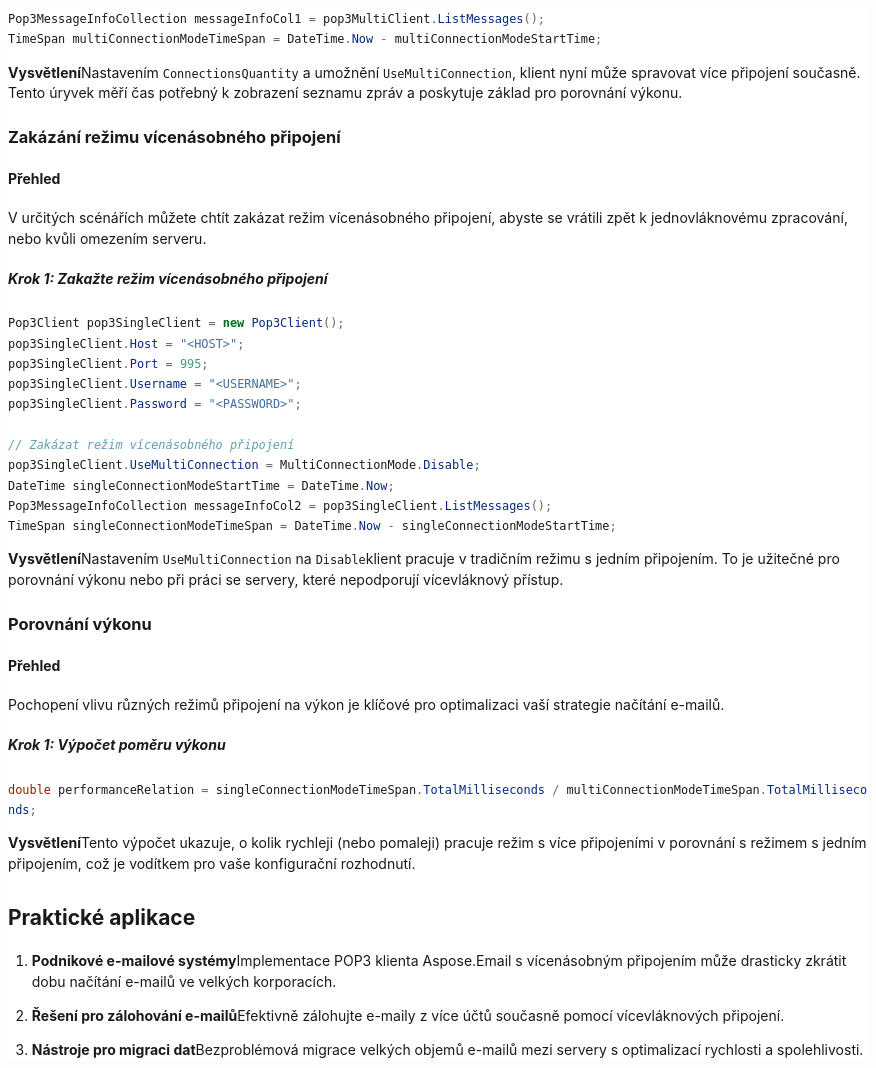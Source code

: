 ```csharp
Pop3MessageInfoCollection messageInfoCol1 = pop3MultiClient.ListMessages();
TimeSpan multiConnectionModeTimeSpan = DateTime.Now - multiConnectionModeStartTime;
```
**Vysvětlení**Nastavením `ConnectionsQuantity` a umožnění `UseMultiConnection`, klient nyní může spravovat více připojení současně. Tento úryvek měří čas potřebný k zobrazení seznamu zpráv a poskytuje základ pro porovnání výkonu.

### Zakázání režimu vícenásobného připojení
#### Přehled
V určitých scénářích můžete chtít zakázat režim vícenásobného připojení, abyste se vrátili zpět k jednovláknovému zpracování, nebo kvůli omezením serveru.
##### Krok 1: Zakažte režim vícenásobného připojení
```csharp
Pop3Client pop3SingleClient = new Pop3Client();
pop3SingleClient.Host = "<HOST>";
pop3SingleClient.Port = 995;
pop3SingleClient.Username = "<USERNAME>";
pop3SingleClient.Password = "<PASSWORD>";

// Zakázat režim vícenásobného připojení
pop3SingleClient.UseMultiConnection = MultiConnectionMode.Disable;
DateTime singleConnectionModeStartTime = DateTime.Now;
Pop3MessageInfoCollection messageInfoCol2 = pop3SingleClient.ListMessages();
TimeSpan singleConnectionModeTimeSpan = DateTime.Now - singleConnectionModeStartTime;
```
**Vysvětlení**Nastavením `UseMultiConnection` na `Disable`klient pracuje v tradičním režimu s jedním připojením. To je užitečné pro porovnání výkonu nebo při práci se servery, které nepodporují vícevláknový přístup.

### Porovnání výkonu
#### Přehled
Pochopení vlivu různých režimů připojení na výkon je klíčové pro optimalizaci vaší strategie načítání e-mailů.
##### Krok 1: Výpočet poměru výkonu
```csharp
double performanceRelation = singleConnectionModeTimeSpan.TotalMilliseconds / multiConnectionModeTimeSpan.TotalMilliseconds;
```
**Vysvětlení**Tento výpočet ukazuje, o kolik rychleji (nebo pomaleji) pracuje režim s více připojeními v porovnání s režimem s jedním připojením, což je vodítkem pro vaše konfigurační rozhodnutí.

## Praktické aplikace
1. **Podnikové e-mailové systémy**Implementace POP3 klienta Aspose.Email s vícenásobným připojením může drasticky zkrátit dobu načítání e-mailů ve velkých korporacích.
   
2. **Řešení pro zálohování e-mailů**Efektivně zálohujte e-maily z více účtů současně pomocí vícevláknových připojení.
   
3. **Nástroje pro migraci dat**Bezproblémová migrace velkých objemů e-mailů mezi servery s optimalizací rychlosti a spolehlivosti.
   